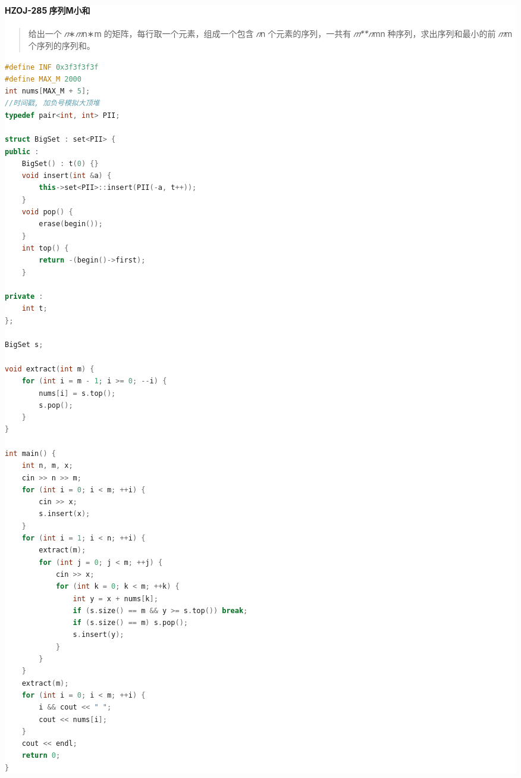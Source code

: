 #### HZOJ-285 序列M小和

>   给出一个 *𝑛*∗*𝑚*n∗m 的矩阵，每行取一个元素，组成一个包含 *𝑛*n 个元素的序列，一共有 *𝑚**𝑛*mn 种序列，求出序列和最小的前 *𝑚*m 个序列的序列和。

```cpp
#define INF 0x3f3f3f3f
#define MAX_M 2000
int nums[MAX_M + 5];
//时间戳, 加负号模拟大顶堆
typedef pair<int, int> PII;

struct BigSet : set<PII> {
public :
    BigSet() : t(0) {}
    void insert(int &a) {
        this->set<PII>::insert(PII(-a, t++));
    }
    void pop() {
        erase(begin());
    }
    int top() {
        return -(begin()->first);
    }

private :
    int t;
};

BigSet s;

void extract(int m) {
    for (int i = m - 1; i >= 0; --i) {
        nums[i] = s.top();
        s.pop();
    }
}

int main() {
    int n, m, x;
    cin >> n >> m;
    for (int i = 0; i < m; ++i) {
        cin >> x;
        s.insert(x);
    }
    for (int i = 1; i < n; ++i) {
        extract(m);
        for (int j = 0; j < m; ++j) {
            cin >> x;
            for (int k = 0; k < m; ++k) {
                int y = x + nums[k];
                if (s.size() == m && y >= s.top()) break;
                if (s.size() == m) s.pop();
                s.insert(y);
            }
        }
    }
    extract(m);
    for (int i = 0; i < m; ++i) {
        i && cout << " ";
        cout << nums[i];
    }
    cout << endl;
    return 0;
}
```